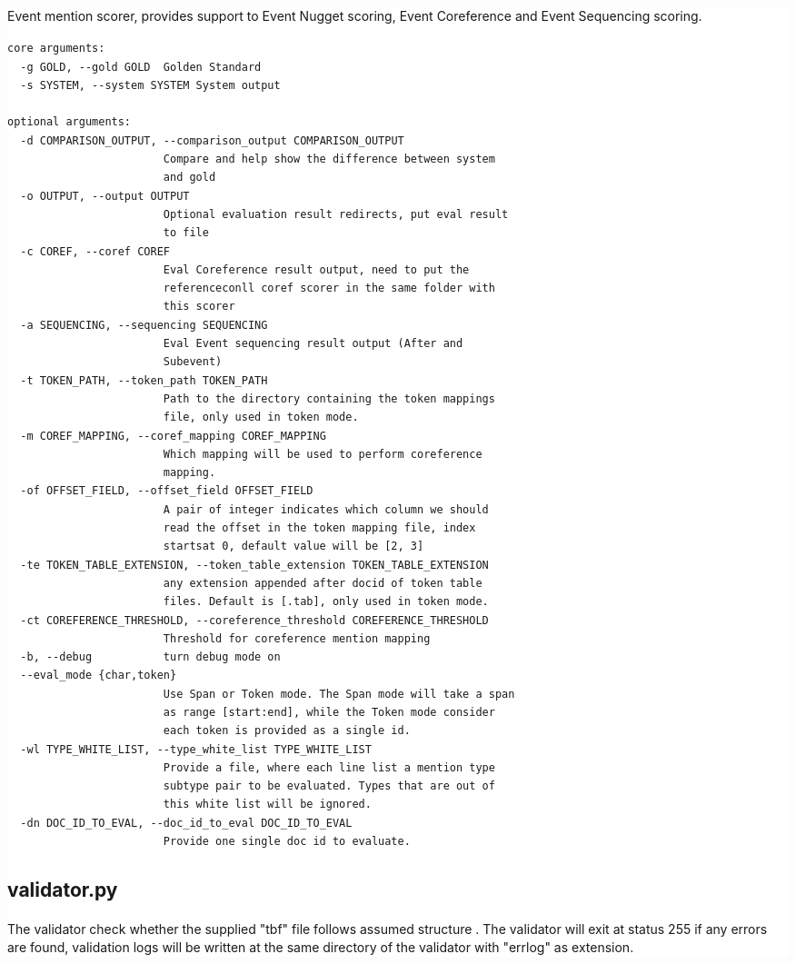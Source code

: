 Event mention scorer, provides support to Event Nugget scoring, Event Coreference and Event Sequencing scoring.

    core arguments:
      -g GOLD, --gold GOLD  Golden Standard
      -s SYSTEM, --system SYSTEM System output

    optional arguments:
      -d COMPARISON_OUTPUT, --comparison_output COMPARISON_OUTPUT
                            Compare and help show the difference between system
                            and gold
      -o OUTPUT, --output OUTPUT
                            Optional evaluation result redirects, put eval result
                            to file
      -c COREF, --coref COREF
                            Eval Coreference result output, need to put the
                            referenceconll coref scorer in the same folder with
                            this scorer
      -a SEQUENCING, --sequencing SEQUENCING
                            Eval Event sequencing result output (After and
                            Subevent)
      -t TOKEN_PATH, --token_path TOKEN_PATH
                            Path to the directory containing the token mappings
                            file, only used in token mode.
      -m COREF_MAPPING, --coref_mapping COREF_MAPPING
                            Which mapping will be used to perform coreference
                            mapping.
      -of OFFSET_FIELD, --offset_field OFFSET_FIELD
                            A pair of integer indicates which column we should
                            read the offset in the token mapping file, index
                            startsat 0, default value will be [2, 3]
      -te TOKEN_TABLE_EXTENSION, --token_table_extension TOKEN_TABLE_EXTENSION
                            any extension appended after docid of token table
                            files. Default is [.tab], only used in token mode.
      -ct COREFERENCE_THRESHOLD, --coreference_threshold COREFERENCE_THRESHOLD
                            Threshold for coreference mention mapping
      -b, --debug           turn debug mode on
      --eval_mode {char,token}
                            Use Span or Token mode. The Span mode will take a span
                            as range [start:end], while the Token mode consider
                            each token is provided as a single id.
      -wl TYPE_WHITE_LIST, --type_white_list TYPE_WHITE_LIST
                            Provide a file, where each line list a mention type
                            subtype pair to be evaluated. Types that are out of
                            this white list will be ignored.
      -dn DOC_ID_TO_EVAL, --doc_id_to_eval DOC_ID_TO_EVAL
                            Provide one single doc id to evaluate.

validator.py
--------------------
The validator check whether the supplied "tbf" file follows assumed structure . The validator will exit at status 255 if any errors are found, validation logs will be written at the same directory of the validator with "errlog" as extension.
